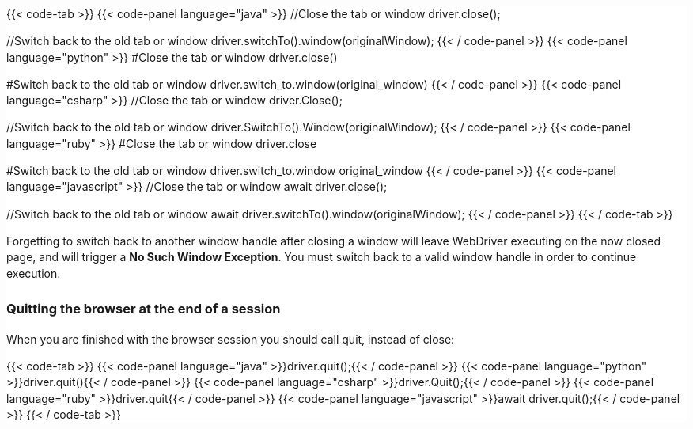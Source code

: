 {{< code-tab >}}
  {{< code-panel language="java" >}}
//Close the tab or window
driver.close();

//Switch back to the old tab or window
driver.switchTo().window(originalWindow);
  {{< / code-panel >}}
  {{< code-panel language="python" >}}
#Close the tab or window
driver.close()

#Switch back to the old tab or window
driver.switch_to.window(original_window)
  {{< / code-panel >}}
  {{< code-panel language="csharp" >}}
//Close the tab or window
driver.Close();

//Switch back to the old tab or window
driver.SwitchTo().Window(originalWindow);
  {{< / code-panel >}}
  {{< code-panel language="ruby" >}}
#Close the tab or window
driver.close

#Switch back to the old tab or window
driver.switch_to.window original_window
  {{< / code-panel >}}
  {{< code-panel language="javascript" >}}
//Close the tab or window
await driver.close();

//Switch back to the old tab or window
await driver.switchTo().window(originalWindow);
  {{< / code-panel >}}
{{< / code-tab >}}

Forgetting to switch back to another window handle after closing a
window will leave WebDriver executing on the now closed page, and will
trigger a **No Such Window Exception**. You must switch
back to a valid window handle in order to continue execution.

### Quitting the browser at the end of a session

When you are finished with the browser session you should call quit,
instead of close:

{{< code-tab >}}
  {{< code-panel language="java" >}}driver.quit();{{< / code-panel >}}
  {{< code-panel language="python" >}}driver.quit(){{< / code-panel >}}
  {{< code-panel language="csharp" >}}driver.Quit();{{< / code-panel >}}
  {{< code-panel language="ruby" >}}driver.quit{{< / code-panel >}}
  {{< code-panel language="javascript" >}}await driver.quit();{{< / code-panel >}}
{{< / code-tab >}}
